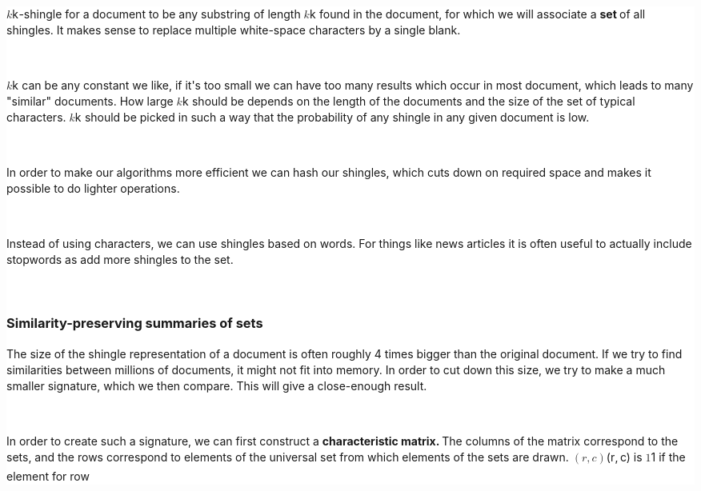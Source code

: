 <span class="ql-formula" data-value="k">﻿<span contenteditable="false"><span class="katex"><span class="katex-mathml"><math><semantics><mrow><mi>k</mi></mrow><annotation encoding="application/x-tex">k</annotation></semantics></math></span><span class="katex-html" aria-hidden="true"><span class="base"><span class="strut" style="height: 0.69444em; vertical-align: 0em;"></span><span style="margin-right: 0.03148em;" class="mord mathdefault">k</span></span></span></span></span>﻿</span>-shingle for a document to be any substring of length <span class="ql-formula" data-value="k">﻿<span contenteditable="false"><span class="katex"><span class="katex-mathml"><math><semantics><mrow><mi>k</mi></mrow><annotation encoding="application/x-tex">k</annotation></semantics></math></span><span class="katex-html" aria-hidden="true"><span class="base"><span class="strut" style="height: 0.69444em; vertical-align: 0em;"></span><span style="margin-right: 0.03148em;" class="mord mathdefault">k</span></span></span></span></span>﻿</span> found in the document, for which we will associate a <strong>set </strong>of all shingles. It makes sense to replace multiple white-space characters by a single blank.</p><p><br></p><p><span class="ql-formula" data-value="k">﻿<span contenteditable="false"><span class="katex"><span class="katex-mathml"><math><semantics><mrow><mi>k</mi></mrow><annotation encoding="application/x-tex">k</annotation></semantics></math></span><span class="katex-html" aria-hidden="true"><span class="base"><span class="strut" style="height: 0.69444em; vertical-align: 0em;"></span><span style="margin-right: 0.03148em;" class="mord mathdefault">k</span></span></span></span></span>﻿</span> can be any constant we like, if it's too small we can have too many results which occur in most document, which leads to many "similar" documents. How large <span class="ql-formula" data-value="k">﻿<span contenteditable="false"><span class="katex"><span class="katex-mathml"><math><semantics><mrow><mi>k</mi></mrow><annotation encoding="application/x-tex">k</annotation></semantics></math></span><span class="katex-html" aria-hidden="true"><span class="base"><span class="strut" style="height: 0.69444em; vertical-align: 0em;"></span><span style="margin-right: 0.03148em;" class="mord mathdefault">k</span></span></span></span></span>﻿</span> should be depends on the length of the documents and the size of the set of typical characters. <span class="ql-formula" data-value="k">﻿<span contenteditable="false"><span class="katex"><span class="katex-mathml"><math><semantics><mrow><mi>k</mi></mrow><annotation encoding="application/x-tex">k</annotation></semantics></math></span><span class="katex-html" aria-hidden="true"><span class="base"><span class="strut" style="height: 0.69444em; vertical-align: 0em;"></span><span style="margin-right: 0.03148em;" class="mord mathdefault">k</span></span></span></span></span>﻿</span> should be picked in such a way that the probability of any shingle in any given document is low.</p><p><br></p><p>In order to make our algorithms more efficient we can hash our shingles, which cuts down on required space and makes it possible to do lighter operations.</p><p><br></p><p>Instead of using characters, we can use shingles based on words. For things like news articles it is often useful to actually include stopwords as add more shingles to the set.</p><p><br></p><h3 id="similarity-preserving-summaries-of-sets">Similarity-preserving summaries of sets</h3><p>The size of the shingle representation of a document is often roughly 4 times bigger than the original document. If we try to find similarities between millions of documents, it might not fit into memory. In order to cut down this size, we try to make a much smaller signature, which we then compare. This will give a close-enough result.</p><p><br></p><p>In order to create such a signature, we can first construct a <strong>characteristic matrix. </strong>The columns of the matrix correspond to the sets, and the rows correspond to elements of the universal set from which elements of the sets are drawn. <span class="ql-formula" data-value="\left(r,c\right)">﻿<span contenteditable="false"><span class="katex"><span class="katex-mathml"><math><semantics><mrow><mo fence="true">(</mo><mi>r</mi><mo separator="true">,</mo><mi>c</mi><mo fence="true">)</mo></mrow><annotation encoding="application/x-tex">\left(r,c\right)</annotation></semantics></math></span><span class="katex-html" aria-hidden="true"><span class="base"><span class="strut" style="height: 1em; vertical-align: -0.25em;"></span><span class="minner"><span class="mopen delimcenter" style="top: 0em;">(</span><span style="margin-right: 0.02778em;" class="mord mathdefault">r</span><span class="mpunct">,</span><span class="mspace" style="margin-right: 0.16666666666666666em;"></span><span class="mord mathdefault">c</span><span class="mclose delimcenter" style="top: 0em;">)</span></span></span></span></span></span>﻿</span> is <span class="ql-formula" data-value="1">﻿<span contenteditable="false"><span class="katex"><span class="katex-mathml"><math><semantics><mrow><mn>1</mn></mrow><annotation encoding="application/x-tex">1</annotation></semantics></math></span><span class="katex-html" aria-hidden="true"><span class="base"><span class="strut" style="height: 0.64444em; vertical-align: 0em;"></span><span class="mord">1</span></span></span></span></span>﻿</span> if the element for row